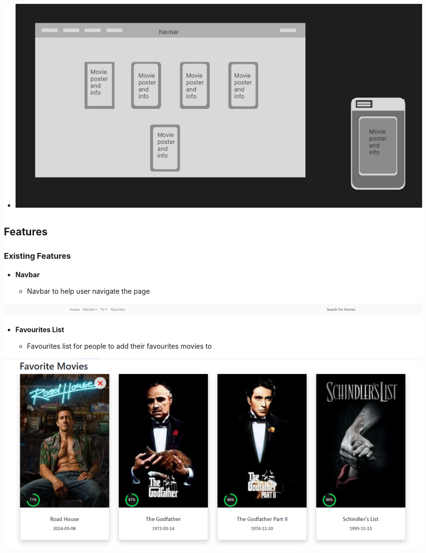   - ![screenshot](movies/documentation/wireframe/wireframespp5.png)


## Features

### Existing Features

- **Navbar**

    - Navbar to help user navigate the page

![screenshot](movies/documentation/features/navbar.png)

- **Favourites List**

    - Favourites list for people to add their favourites movies to

![screenshot](movies/documentation/features/favoritfeat.png)
